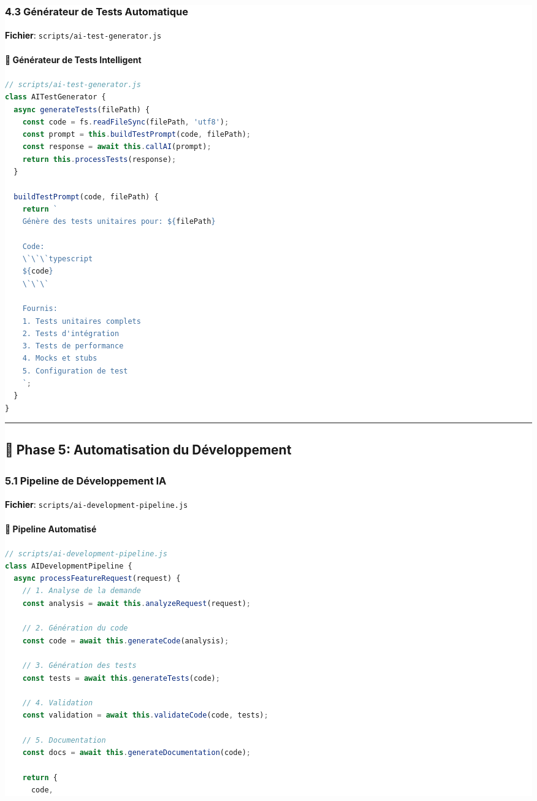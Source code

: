 ### 4.3 Générateur de Tests Automatique
**Fichier**: `scripts/ai-test-generator.js`

#### 🎯 **Générateur de Tests Intelligent**
```javascript
// scripts/ai-test-generator.js
class AITestGenerator {
  async generateTests(filePath) {
    const code = fs.readFileSync(filePath, 'utf8');
    const prompt = this.buildTestPrompt(code, filePath);
    const response = await this.callAI(prompt);
    return this.processTests(response);
  }
  
  buildTestPrompt(code, filePath) {
    return `
    Génère des tests unitaires pour: ${filePath}
    
    Code:
    \`\`\`typescript
    ${code}
    \`\`\`
    
    Fournis:
    1. Tests unitaires complets
    2. Tests d'intégration
    3. Tests de performance
    4. Mocks et stubs
    5. Configuration de test
    `;
  }
}
```

---

## 🚀 Phase 5: Automatisation du Développement

### 5.1 Pipeline de Développement IA
**Fichier**: `scripts/ai-development-pipeline.js`

#### 🎯 **Pipeline Automatisé**
```javascript
// scripts/ai-development-pipeline.js
class AIDevelopmentPipeline {
  async processFeatureRequest(request) {
    // 1. Analyse de la demande
    const analysis = await this.analyzeRequest(request);
    
    // 2. Génération du code
    const code = await this.generateCode(analysis);
    
    // 3. Génération des tests
    const tests = await this.generateTests(code);
    
    // 4. Validation
    const validation = await this.validateCode(code, tests);
    
    // 5. Documentation
    const docs = await this.generateDocumentation(code);
    
    return {
      code,
```